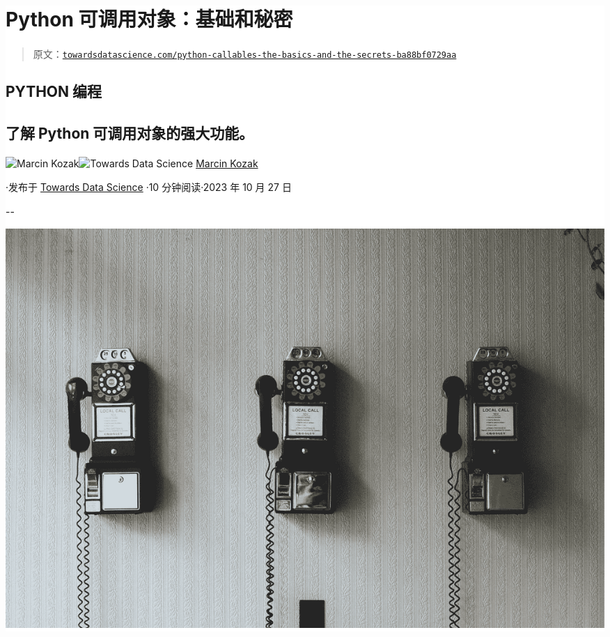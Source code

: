 # Python 可调用对象：基础和秘密

> 原文：[`towardsdatascience.com/python-callables-the-basics-and-the-secrets-ba88bf0729aa`](https://towardsdatascience.com/python-callables-the-basics-and-the-secrets-ba88bf0729aa)

## PYTHON 编程

## 了解 Python 可调用对象的强大功能。

[](https://medium.com/@nyggus?source=post_page-----ba88bf0729aa--------------------------------)![Marcin Kozak](https://medium.com/@nyggus?source=post_page-----ba88bf0729aa--------------------------------)[](https://towardsdatascience.com/?source=post_page-----ba88bf0729aa--------------------------------)![Towards Data Science](https://towardsdatascience.com/?source=post_page-----ba88bf0729aa--------------------------------) [Marcin Kozak](https://medium.com/@nyggus?source=post_page-----ba88bf0729aa--------------------------------)

·发布于 [Towards Data Science](https://towardsdatascience.com/?source=post_page-----ba88bf0729aa--------------------------------) ·10 分钟阅读·2023 年 10 月 27 日

--

![](img/16289801bda2c8ec8dfa0b3a3bba76f4.png)
